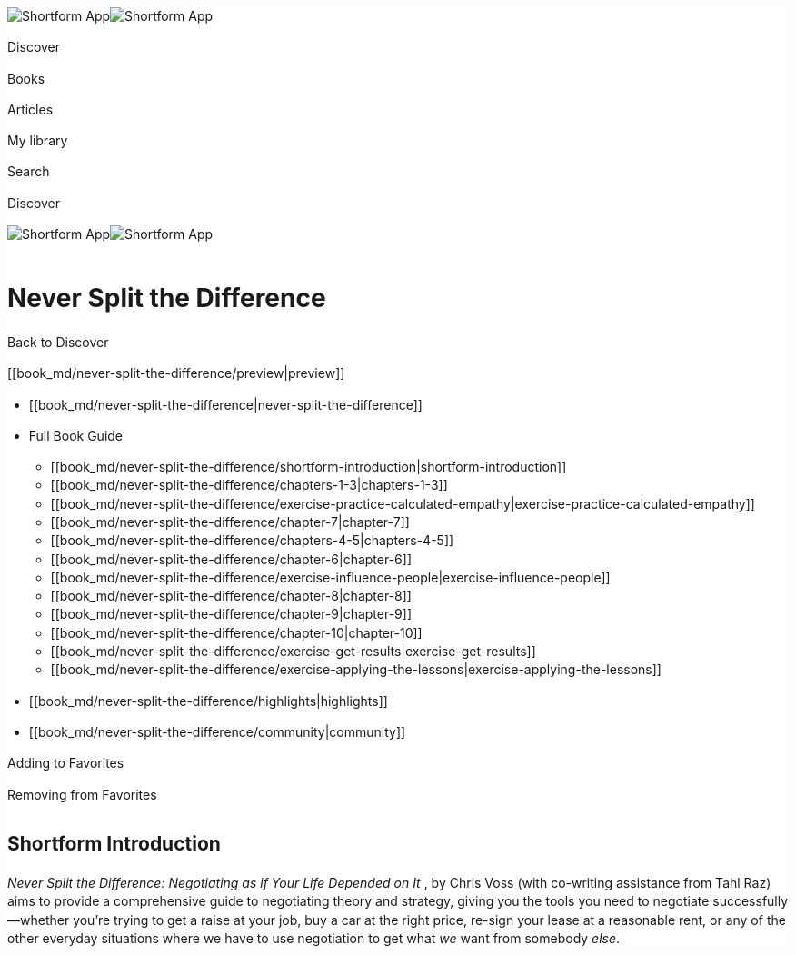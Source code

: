 ![Shortform App](/img/logo.36a2399e.svg)![Shortform App](/img/logo-dark.70c1b072.svg)

Discover

Books

Articles

My library

Search

Discover

![Shortform App](/img/logo.36a2399e.svg)![Shortform App](/img/logo-dark.70c1b072.svg)

# Never Split the Difference

Back to Discover

[[book_md/never-split-the-difference/preview|preview]]

  * [[book_md/never-split-the-difference|never-split-the-difference]]
  * Full Book Guide

    * [[book_md/never-split-the-difference/shortform-introduction|shortform-introduction]]
    * [[book_md/never-split-the-difference/chapters-1-3|chapters-1-3]]
    * [[book_md/never-split-the-difference/exercise-practice-calculated-empathy|exercise-practice-calculated-empathy]]
    * [[book_md/never-split-the-difference/chapter-7|chapter-7]]
    * [[book_md/never-split-the-difference/chapters-4-5|chapters-4-5]]
    * [[book_md/never-split-the-difference/chapter-6|chapter-6]]
    * [[book_md/never-split-the-difference/exercise-influence-people|exercise-influence-people]]
    * [[book_md/never-split-the-difference/chapter-8|chapter-8]]
    * [[book_md/never-split-the-difference/chapter-9|chapter-9]]
    * [[book_md/never-split-the-difference/chapter-10|chapter-10]]
    * [[book_md/never-split-the-difference/exercise-get-results|exercise-get-results]]
    * [[book_md/never-split-the-difference/exercise-applying-the-lessons|exercise-applying-the-lessons]]
  * [[book_md/never-split-the-difference/highlights|highlights]]
  * [[book_md/never-split-the-difference/community|community]]



Adding to Favorites 

Removing from Favorites 

## Shortform Introduction

_Never Split the Difference: Negotiating as if Your Life Depended on It_ , by Chris Voss (with co-writing assistance from Tahl Raz) aims to provide a comprehensive guide to negotiating theory and strategy, giving you the tools you need to negotiate successfully—whether you’re trying to get a raise at your job, buy a car at the right price, re-sign your lease at a reasonable rent, or any of the other everyday situations where we have to use negotiation to get what _we_ want from somebody _else_.
